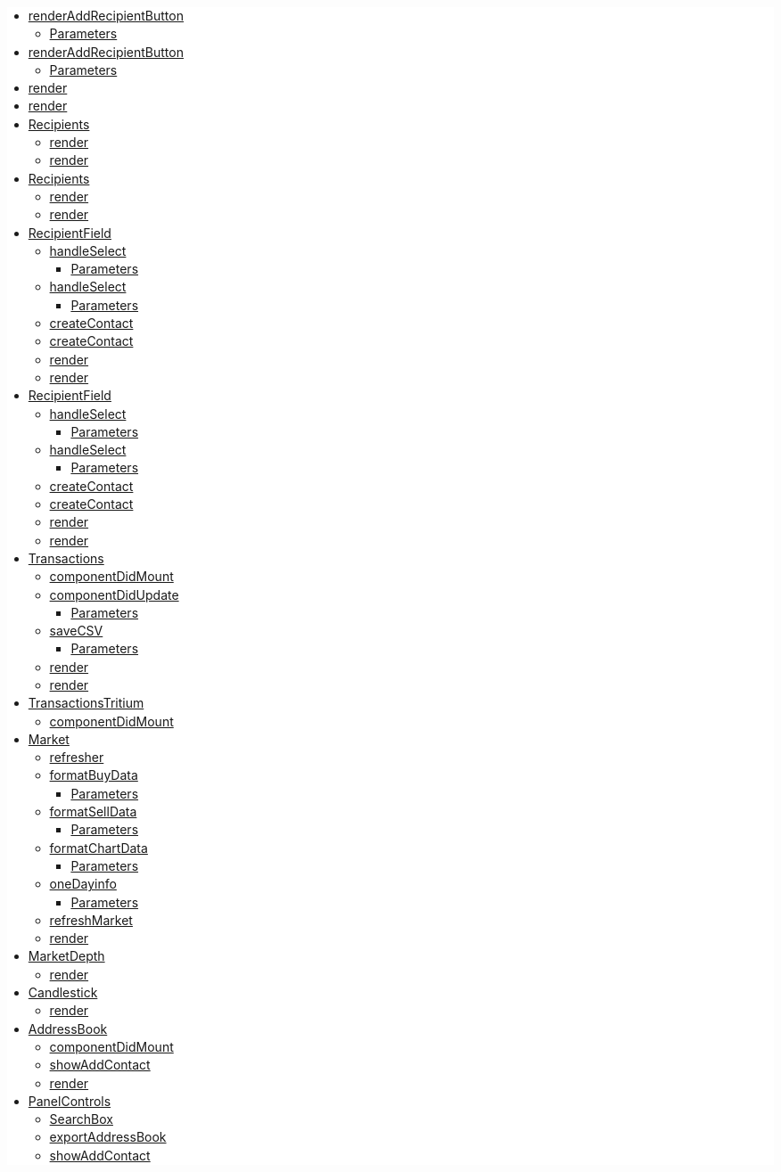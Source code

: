   - [renderAddRecipientButton][317]
    - [Parameters][318]
  - [renderAddRecipientButton][319]
    - [Parameters][320]
  - [render][321]
  - [render][322]
- [Recipients][323]
  - [render][324]
  - [render][325]
- [Recipients][326]
  - [render][327]
  - [render][328]
- [RecipientField][329]
  - [handleSelect][330]
    - [Parameters][331]
  - [handleSelect][332]
    - [Parameters][333]
  - [createContact][334]
  - [createContact][335]
  - [render][336]
  - [render][337]
- [RecipientField][338]
  - [handleSelect][339]
    - [Parameters][340]
  - [handleSelect][341]
    - [Parameters][342]
  - [createContact][343]
  - [createContact][344]
  - [render][345]
  - [render][346]
- [Transactions][347]
  - [componentDidMount][348]
  - [componentDidUpdate][349]
    - [Parameters][350]
  - [saveCSV][351]
    - [Parameters][352]
  - [render][353]
  - [render][354]
- [TransactionsTritium][355]
  - [componentDidMount][356]
- [Market][357]
  - [refresher][358]
  - [formatBuyData][359]
    - [Parameters][360]
  - [formatSellData][361]
    - [Parameters][362]
  - [formatChartData][363]
    - [Parameters][364]
  - [oneDayinfo][365]
    - [Parameters][366]
  - [refreshMarket][367]
  - [render][368]
- [MarketDepth][369]
  - [render][370]
- [Candlestick][371]
  - [render][372]
- [AddressBook][373]
  - [componentDidMount][374]
  - [showAddContact][375]
  - [render][376]
- [PanelControls][377]
  - [SearchBox][378]
  - [exportAddressBook][379]
  - [showAddContact][380]

[1]: #wallet
[2]: #render
[3]: #overview
[4]: #formatdiff
[5]: #parameters
[6]: #componentdidmount
[7]: #componentdidmount-1
[8]: #redraweverything
[9]: #redraweverything-1
[10]: #componentwillunmount
[11]: #componentwillunmount-1
[12]: #componentdidupdate
[13]: #parameters-1
[14]: #componentdidupdate-1
[15]: #parameters-2
[16]: #fetchdifficulty
[17]: #fetchdifficulty-1
[18]: #blockdate
[19]: #connectionsicon
[20]: #connectionsicon-1
[21]: #trusticon
[22]: #trusticon-1
[23]: #blockweighticon
[24]: #blockweighticon-1
[25]: #showingglobe
[26]: #showingglobe-1
[27]: #numberwithcommas
[28]: #parameters-3
[29]: #numberwithcommas-1
[30]: #parameters-4
[31]: #waitforcore
[32]: #parameters-5
[33]: #waitforcore-1
[34]: #parameters-6
[35]: #returnweightstats
[36]: #returnweightstats-1
[37]: #returndifficultystats
[38]: #parameters-7
[39]: #returndifficultystats-1
[40]: #parameters-8
[41]: #render-1
[42]: #render-2
[43]: #overview-1
[44]: #formatdiff-1
[45]: #parameters-9
[46]: #componentdidmount-2
[47]: #componentdidmount-3
[48]: #redraweverything-2
[49]: #redraweverything-3
[50]: #componentwillunmount-2
[51]: #componentwillunmount-3
[52]: #componentdidupdate-2
[53]: #parameters-10
[54]: #componentdidupdate-3
[55]: #parameters-11
[56]: #fetchdifficulty-2
[57]: #fetchdifficulty-3
[58]: #blockdate-1
[59]: #connectionsicon-2
[60]: #connectionsicon-3
[61]: #trusticon-2
[62]: #trusticon-3
[63]: #blockweighticon-2
[64]: #blockweighticon-3
[65]: #showingglobe-2
[66]: #showingglobe-3
[67]: #numberwithcommas-2
[68]: #parameters-12
[69]: #numberwithcommas-3
[70]: #parameters-13
[71]: #waitforcore-2
[72]: #parameters-14
[73]: #waitforcore-3
[74]: #parameters-15
[75]: #returnweightstats-2
[76]: #returnweightstats-3
[77]: #returndifficultystats-2
[78]: #parameters-16
[79]: #returndifficultystats-3
[80]: #parameters-17
[81]: #render-3
[82]: #render-4
[83]: #globe
[84]: #componentdidmount-4
[85]: #componentdidmount-5
[86]: #contextrestoredhandler
[87]: #contextrestoredhandler-1
[88]: #contextlosthandler
[89]: #parameters-18
[90]: #contextlosthandler-1
[91]: #parameters-19
[92]: #componentdidupdate-4
[93]: #parameters-20
[94]: #componentdidupdate-5
[95]: #parameters-21
[96]: #componentwillunmount-4
[97]: #componentwillunmount-5
[98]: #pointregister
[99]: #pointregister-1
[100]: #addselfpoint
[101]: #addselfpoint-1
[102]: #removeallpoints
[103]: #removeallpoints-1
[104]: #destroypoint
[105]: #parameters-22
[106]: #destroypoint-1
[107]: #parameters-23
[108]: #arcregister
[109]: #arcregister-1
[110]: #animatearcs
[111]: #animatearcs-1
[112]: #destroyarc
[113]: #parameters-24
[114]: #destroyarc-1
[115]: #parameters-25
[116]: #onwindowresize
[117]: #onwindowresize-1
[118]: #stop
[119]: #stop-1
[120]: #start
[121]: #start-1
[122]: #animate
[123]: #animate-1
[124]: #renderscene
[125]: #renderscene-1
[126]: #render-5
[127]: #render-6
[128]: #globe-1
[129]: #componentdidmount-6
[130]: #componentdidmount-7
[131]: #contextrestoredhandler-2
[132]: #contextrestoredhandler-3
[133]: #contextlosthandler-2
[134]: #parameters-26
[135]: #contextlosthandler-3
[136]: #parameters-27
[137]: #componentdidupdate-6
[138]: #parameters-28
[139]: #componentdidupdate-7
[140]: #parameters-29
[141]: #componentwillunmount-6
[142]: #componentwillunmount-7
[143]: #pointregister-2
[144]: #pointregister-3
[145]: #addselfpoint-2
[146]: #addselfpoint-3
[147]: #removeallpoints-2
[148]: #removeallpoints-3
[149]: #destroypoint-2
[150]: #parameters-30
[151]: #destroypoint-3
[152]: #parameters-31
[153]: #arcregister-2
[154]: #arcregister-3
[155]: #animatearcs-2
[156]: #animatearcs-3
[157]: #destroyarc-2
[158]: #parameters-32
[159]: #destroyarc-3
[160]: #parameters-33
[161]: #onwindowresize-2
[162]: #onwindowresize-3
[163]: #stop-2
[164]: #stop-3
[165]: #start-2
[166]: #start-3
[167]: #animate-2
[168]: #animate-3
[169]: #renderscene-2
[170]: #renderscene-3
[171]: #render-7
[172]: #render-8
[173]: #curve
[174]: #getsplinefromcoords
[175]: #parameters-34
[176]: #getsplinefromcoords-1
[177]: #parameters-35
[178]: #clamp
[179]: #parameters-36
[180]: #clamp-1
[181]: #parameters-37
[182]: #coordinatetoposition
[183]: #parameters-38
[184]: #coordinatetoposition-1
[185]: #parameters-39
[186]: #play
[187]: #play-1
[188]: #stop-4
[189]: #stop-5
[190]: #restart
[191]: #restart-1
[192]: #curve-1
[193]: #getsplinefromcoords-2
[194]: #parameters-40
[195]: #getsplinefromcoords-3
[196]: #parameters-41
[197]: #clamp-2
[198]: #parameters-42
[199]: #clamp-3
[200]: #parameters-43
[201]: #coordinatetoposition-2
[202]: #parameters-44
[203]: #coordinatetoposition-3
[204]: #parameters-45
[205]: #play-2
[206]: #play-3
[207]: #stop-6
[208]: #stop-7
[209]: #restart-2
[210]: #restart-3
[211]: #point
[212]: #setcolor
[213]: #parameters-46
[214]: #setcolor-1
[215]: #parameters-47
[216]: #point-1
[217]: #setcolor-2
[218]: #parameters-48
[219]: #setcolor-3
[220]: #parameters-49
[221]: #header
[222]: #render-9
[223]: #loginstatus
[224]: #signinstatusmessage
[225]: #statusicon
[226]: #gotosecurity
[227]: #render-10
[228]: #stakingstatus
[229]: #render-11
[230]: #render-12
[231]: #stakingstatus-1
[232]: #render-13
[233]: #render-14
[234]: #syncstatus
[235]: #render-15
[236]: #render-16
[237]: #syncstatus-1
[238]: #render-17
[239]: #render-18
[240]: #myaddresses
[241]: #usercontrol
[242]: #walletstatus
[243]: #render-19
[244]: #navigation
[245]: #navitem
[246]: #parameters-50
[247]: #modulenavitem
[248]: #parameters-51
[249]: #navigation-1
[250]: #send
[251]: #componentdidmount-8
[252]: #componentdidmount-9
[253]: #movebetweenaccounts
[254]: #render-20
[255]: #render-21
[256]: #send-1
[257]: #componentdidmount-10
[258]: #componentdidmount-11
[259]: #movebetweenaccounts-1
[260]: #render-22
[261]: #render-23
[262]: #movebetweenaccountsform
[263]: #confirmmove
[264]: #parameters-52
[265]: #render-24
[266]: #movebetweenaccountsmodal
[267]: #amountfield
[268]: #nxstofiat
[269]: #parameters-53
[270]: #nxstofiat-1
[271]: #parameters-54
[272]: #fiattonxs
[273]: #parameters-55
[274]: #fiattonxs-1
[275]: #parameters-56
[276]: #amountfieldname
[277]: #amountfieldname-1
[278]: #fiatamountfieldname
[279]: #fiatamountfieldname-1
[280]: #render-25
[281]: #render-26
[282]: #amountfield-1
[283]: #nxstofiat-2
[284]: #parameters-57
[285]: #nxstofiat-3
[286]: #parameters-58
[287]: #fiattonxs-2
[288]: #parameters-59
[289]: #fiattonxs-3
[290]: #parameters-60
[291]: #amountfieldname-2
[292]: #amountfieldname-3
[293]: #fiatamountfieldname-2
[294]: #fiatamountfieldname-3
[295]: #render-27
[296]: #render-28
[297]: #sendform
[298]: #confirmsend
[299]: #parameters-61
[300]: #confirmsend-1
[301]: #parameters-62
[302]: #addrecipient
[303]: #addrecipient-1
[304]: #renderaddrecipientbutton
[305]: #parameters-63
[306]: #renderaddrecipientbutton-1
[307]: #parameters-64
[308]: #render-29
[309]: #render-30
[310]: #sendform-1
[311]: #confirmsend-2
[312]: #parameters-65
[313]: #confirmsend-3
[314]: #parameters-66
[315]: #addrecipient-2
[316]: #addrecipient-3
[317]: #renderaddrecipientbutton-2
[318]: #parameters-67
[319]: #renderaddrecipientbutton-3
[320]: #parameters-68
[321]: #render-31
[322]: #render-32
[323]: #recipients
[324]: #render-33
[325]: #render-34
[326]: #recipients-1
[327]: #render-35
[328]: #render-36
[329]: #recipientfield
[330]: #handleselect
[331]: #parameters-69
[332]: #handleselect-1
[333]: #parameters-70
[334]: #createcontact
[335]: #createcontact-1
[336]: #render-37
[337]: #render-38
[338]: #recipientfield-1
[339]: #handleselect-2
[340]: #parameters-71
[341]: #handleselect-3
[342]: #parameters-72
[343]: #createcontact-2
[344]: #createcontact-3
[345]: #render-39
[346]: #render-40
[347]: #transactions
[348]: #componentdidmount-12
[349]: #componentdidupdate-8
[350]: #parameters-73
[351]: #savecsv
[352]: #parameters-74
[353]: #render-41
[354]: #render-42
[355]: #transactionstritium
[356]: #componentdidmount-13
[357]: #market
[358]: #refresher
[359]: #formatbuydata
[360]: #parameters-75
[361]: #formatselldata
[362]: #parameters-76
[363]: #formatchartdata
[364]: #parameters-77
[365]: #onedayinfo
[366]: #parameters-78
[367]: #refreshmarket
[368]: #render-43
[369]: #marketdepth
[370]: #render-44
[371]: #candlestick
[372]: #render-45
[373]: #addressbook
[374]: #componentdidmount-14
[375]: #showaddcontact
[376]: #render-46
[377]: #panelcontrols
[378]: #searchbox
[379]: #exportaddressbook
[380]: #showaddcontact-1
[381]: #showmyaddresses
[382]: #render-47
[383]: #render-48
[384]: #contactlist
[385]: #render-49
[386]: #contact
[387]: #confirmdelete
[388]: #editcontact
[389]: #showcontextmenu
[390]: #parameters-79
[391]: #getinitial
[392]: #parameters-80
[393]: #select
[394]: #render-50
[395]: #newcontactbutton
[396]: #parameters-81
[397]: #contactdetails
[398]: #field
[399]: #parameters-82
[400]: #confirmdelete-1
[401]: #editcontact-1
[402]: #render-51
[403]: #getlocaltime
[404]: #parameters-83
[405]: #settings
[406]: #componentdidmount-15
[407]: #render-52
[408]: #settingsapp
[409]: #confirmbackupwallet
[410]: #toggleverifymodulesource
[411]: #parameters-84
[412]: #updatehandlers
[413]: #handleautoupdatechange
[414]: #parameters-85
[415]: #render-53
[416]: #render-54
[417]: #browsebackupdir
[418]: #settingsapp-1
[419]: #confirmbackupwallet-1
[420]: #toggleverifymodulesource-1
[421]: #parameters-86
[422]: #updatehandlers-1
[423]: #handleautoupdatechange-1
[424]: #parameters-87
[425]: #render-55
[426]: #render-56
[427]: #browsebackupdir-1
[428]: #languagesetting
[429]: #handlechange
[430]: #parameters-88
[431]: #render-57
[432]: #settingscore
[433]: #confirmswitchmanualdaemon
[434]: #render-58
[435]: #rescanbutton
[436]: #rescan
[437]: #render-59
[438]: #settingsstyle
[439]: #componentdidmount-16
[440]: #getusersdefaultaddress
[441]: #togglegloberender
[442]: #parameters-89
[443]: #setwallpaper
[444]: #parameters-90
[445]: #setcolor-4
[446]: #parameters-91
[447]: #resetcolors
[448]: #loadcustomtheme
[449]: #parameters-92
[450]: #openpickthemefiledialog
[451]: #exportthemefiledialog
[452]: #pressdarktheme
[453]: #presslighttheme
[454]: #presscustomtheme
[455]: #pressresettheme
[456]: #savepreviouscustomtheme
[457]: #settocustom
[458]: #setthemeselector
[459]: #parameters-93
[460]: #render-60
[461]: #colorpicker
[462]: #openpicker
[463]: #closepicker
[464]: #handlecolorchange
[465]: #parameters-94
[466]: #render-61
[467]: #backgroundpicker
[468]: #setdefault
[469]: #parameters-95
[470]: #handlefilepick
[471]: #parameters-96
[472]: #render-62
[473]: #themepicker
[474]: #settocustomtheme
[475]: #setselector
[476]: #parameters-97
[477]: #render-63
[478]: #settingssecurity
[479]: #render-64
[480]: #login
[481]: #rendertimeinputs
[482]: #parameters-98
[483]: #render-65
[484]: #encrypted
[485]: #render-66
[486]: #changepassword
[487]: #confirmlogout
[488]: #render-67
[489]: #importprivkey
[490]: #render-68
[491]: #viewprivkeyforaddress
[492]: #showprivkey
[493]: #parameters-99
[494]: #copyprivkey
[495]: #resetprivatekey
[496]: #render-69
[497]: #unencrypted
[498]: #render-70
[499]: #encryptwallet
[500]: #render-71
[501]: #settingsmodules
[502]: #render-72
[503]: #module
[504]: #enablemodule
[505]: #disablemodule
[506]: #togglemodule
[507]: #openmoduledetails
[508]: #render-73
[509]: #addmodule
[510]: #browsefiles
[511]: #browsedirectories
[512]: #getfilesfromevent
[513]: #parameters-100
[514]: #handledrop
[515]: #parameters-101
[516]: #startinstall
[517]: #parameters-102
[518]: #render-74
[519]: #terminal
[520]: #render-75
[521]: #terminalconsole
[522]: #loadcommandlist
[523]: #componentdidupdate-9
[524]: #parameters-103
[525]: #componentdidupdate-10
[526]: #parameters-104
[527]: #execute
[528]: #execute-1
[529]: #handlekeydown
[530]: #parameters-105
[531]: #handlekeydown-1
[532]: #parameters-106
[533]: #formateautosuggest
[534]: #parameters-107
[535]: #formateautosuggest-1
[536]: #parameters-108
[537]: #render-76
[538]: #render-77
[539]: #terminalconsole-1
[540]: #loadcommandlist-1
[541]: #componentdidupdate-11
[542]: #parameters-109
[543]: #componentdidupdate-12
[544]: #parameters-110
[545]: #execute-2
[546]: #execute-3
[547]: #handlekeydown-2
[548]: #parameters-111
[549]: #handlekeydown-3
[550]: #parameters-112
[551]: #formateautosuggest-2
[552]: #parameters-113
[553]: #formateautosuggest-3
[554]: #parameters-114
[555]: #render-78
[556]: #render-79
[557]: #terminalcore
[558]: #componentdidupdate-13
[559]: #parameters-115
[560]: #onscrollevent
[561]: #render-80
[562]: #userpage
[563]: #componentdidmount-17
[564]: #showaddcontact-2
[565]: #render-81
[566]: #tokens
[567]: #componentdidmount-18
[568]: #render-82
[569]: #modules
[570]: #componentdidmount-19
[571]: #render-83
[572]: #pagemodule
[573]: #parameters-116
[574]: #pagemodule-1
[575]: #parameters-117
[576]: #webview
[577]: #componentdidmount-20
[578]: #componentwillunmount-8
[579]: #render-84
[580]: #appbackground
[581]: #render-85
[582]: #starrysky
[583]: #cosmiclight
[584]: #themecontroller
[585]: #render-86
[586]: https://developer.mozilla.org/docs/Web/JavaScript/Reference/Global_Objects/Number
[587]: https://developer.mozilla.org/docs/Web/JavaScript/Reference/Global_Objects/String
[588]: https://developer.mozilla.org/docs/Web/JavaScript/Reference/Global_Objects/Object